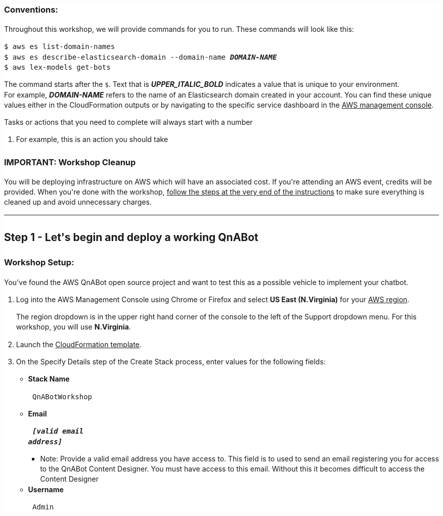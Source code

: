 ### Conventions:

Throughout this workshop, we will provide commands for you to run.  These commands will look like this:

<pre>
$ aws es list-domain-names
$ aws es describe-elasticsearch-domain --domain-name <b><i>DOMAIN-NAME</i></b>
$ aws lex-models get-bots</b>
</pre>

The command starts after the `$`.  Text that is ***UPPER_ITALIC_BOLD*** indicates a value that is unique to your environment.  
For example, ***DOMAIN-NAME*** refers to the name of an Elasticsearch domain created in your account.  You can find these unique 
values either in the CloudFormation outputs or by navigating to the specific service dashboard in the [AWS management console](https://console.aws.amazon.com).

Tasks or actions that you need to complete will always start with a number 
1) For example, this is an action you should take

### IMPORTANT: Workshop Cleanup

You will be deploying infrastructure on AWS which will have an associated cost. If you're attending an AWS event, credits will be provided.  When you're done with the workshop, [follow the steps at the very end of the instructions](#workshop-cleanup) to make sure everything is cleaned up and avoid unnecessary charges.

* * *

## Step 1 - Let's begin and deploy a working QnABot

### Workshop Setup:

You've found the AWS QnABot open source project and want to test this as a possible vehicle to implement your chatbot.

1) Log into the AWS Management Console using Chrome or Firefox and select **US East (N.Virginia)** for your [AWS region](http://docs.aws.amazon.com/AWSEC2/latest/UserGuide/using-regions-availability-zones.html).

    The region dropdown is in the upper right hand corner of the console to the left of the Support dropdown menu.  For this workshop, you will use **N.Virginia**.

2) Launch the [CloudFormation template](https://console.aws.amazon.com/cloudformation/home?region=us-east-1#/stacks/new?stackName=QnABot&templateURL=http://s3.amazonaws.com/aws-bigdata-blog/artifacts/aws-ai-qna-bot/templates/public.json). 

3) On the Specify Details step of the Create Stack process, enter values for the following fields:

    * **Stack Name** <pre> QnABotWorkshop </pre>
    * **Email** <pre> ***[valid email address]*** </pre>
        * Note: Provide a valid email address you have access to. This field is to used to send an email registering you for 
        access to the QnABot Content Designer. You must have access to this email. Without this it becomes difficult to access the Content Designer
    * **Username** <pre> Admin </pre>
